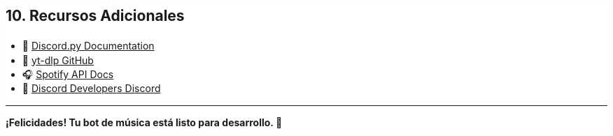 ## 10. Recursos Adicionales

- 📖 [Discord.py Documentation](https://discordpy.readthedocs.io/)
- 🎵 [yt-dlp GitHub](https://github.com/yt-dlp/yt-dlp)
- 🎧 [Spotify API Docs](https://developer.spotify.com/documentation/web-api)
- 💬 [Discord Developers Discord](https://discord.gg/discord-developers)

---

**¡Felicidades! Tu bot de música está listo para desarrollo. 🎉**
